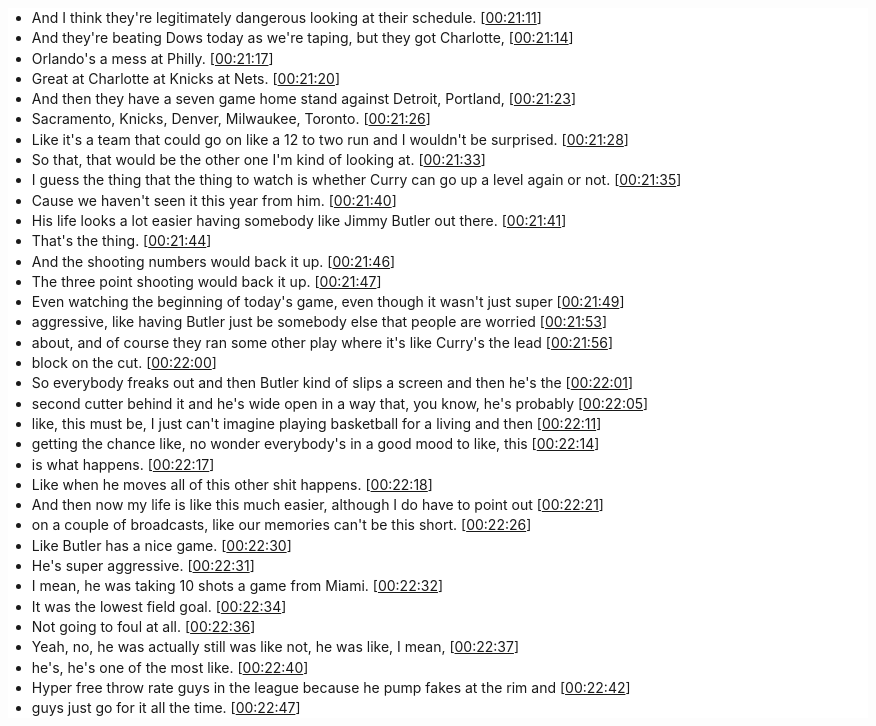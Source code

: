 *  And I think they're legitimately dangerous looking at their schedule. [[00:21:11](https://www.youtube.com/watch?v=Uaot2j3Ym6g&t=1271.0s)]
*  And they're beating Dows today as we're taping, but they got Charlotte, [[00:21:14](https://www.youtube.com/watch?v=Uaot2j3Ym6g&t=1274.52s)]
*  Orlando's a mess at Philly. [[00:21:17](https://www.youtube.com/watch?v=Uaot2j3Ym6g&t=1277.8s)]
*  Great at Charlotte at Knicks at Nets. [[00:21:20](https://www.youtube.com/watch?v=Uaot2j3Ym6g&t=1280.64s)]
*  And then they have a seven game home stand against Detroit, Portland, [[00:21:23](https://www.youtube.com/watch?v=Uaot2j3Ym6g&t=1283.48s)]
*  Sacramento, Knicks, Denver, Milwaukee, Toronto. [[00:21:26](https://www.youtube.com/watch?v=Uaot2j3Ym6g&t=1286.16s)]
*  Like it's a team that could go on like a 12 to two run and I wouldn't be surprised. [[00:21:28](https://www.youtube.com/watch?v=Uaot2j3Ym6g&t=1288.48s)]
*  So that, that would be the other one I'm kind of looking at. [[00:21:33](https://www.youtube.com/watch?v=Uaot2j3Ym6g&t=1293.72s)]
*  I guess the thing that the thing to watch is whether Curry can go up a level again or not. [[00:21:35](https://www.youtube.com/watch?v=Uaot2j3Ym6g&t=1295.88s)]
*  Cause we haven't seen it this year from him. [[00:21:40](https://www.youtube.com/watch?v=Uaot2j3Ym6g&t=1300.32s)]
*  His life looks a lot easier having somebody like Jimmy Butler out there. [[00:21:41](https://www.youtube.com/watch?v=Uaot2j3Ym6g&t=1301.8s)]
*  That's the thing. [[00:21:44](https://www.youtube.com/watch?v=Uaot2j3Ym6g&t=1304.56s)]
*  And the shooting numbers would back it up. [[00:21:46](https://www.youtube.com/watch?v=Uaot2j3Ym6g&t=1306.24s)]
*  The three point shooting would back it up. [[00:21:47](https://www.youtube.com/watch?v=Uaot2j3Ym6g&t=1307.84s)]
*  Even watching the beginning of today's game, even though it wasn't just super [[00:21:49](https://www.youtube.com/watch?v=Uaot2j3Ym6g&t=1309.32s)]
*  aggressive, like having Butler just be somebody else that people are worried [[00:21:53](https://www.youtube.com/watch?v=Uaot2j3Ym6g&t=1313.12s)]
*  about, and of course they ran some other play where it's like Curry's the lead [[00:21:56](https://www.youtube.com/watch?v=Uaot2j3Ym6g&t=1316.8s)]
*  block on the cut. [[00:22:00](https://www.youtube.com/watch?v=Uaot2j3Ym6g&t=1320.32s)]
*  So everybody freaks out and then Butler kind of slips a screen and then he's the [[00:22:01](https://www.youtube.com/watch?v=Uaot2j3Ym6g&t=1321.44s)]
*  second cutter behind it and he's wide open in a way that, you know, he's probably [[00:22:05](https://www.youtube.com/watch?v=Uaot2j3Ym6g&t=1325.56s)]
*  like, this must be, I just can't imagine playing basketball for a living and then [[00:22:11](https://www.youtube.com/watch?v=Uaot2j3Ym6g&t=1331.1200000000001s)]
*  getting the chance like, no wonder everybody's in a good mood to like, this [[00:22:14](https://www.youtube.com/watch?v=Uaot2j3Ym6g&t=1334.2s)]
*  is what happens. [[00:22:17](https://www.youtube.com/watch?v=Uaot2j3Ym6g&t=1337.52s)]
*  Like when he moves all of this other shit happens. [[00:22:18](https://www.youtube.com/watch?v=Uaot2j3Ym6g&t=1338.48s)]
*  And then now my life is like this much easier, although I do have to point out [[00:22:21](https://www.youtube.com/watch?v=Uaot2j3Ym6g&t=1341.24s)]
*  on a couple of broadcasts, like our memories can't be this short. [[00:22:26](https://www.youtube.com/watch?v=Uaot2j3Ym6g&t=1346.08s)]
*  Like Butler has a nice game. [[00:22:30](https://www.youtube.com/watch?v=Uaot2j3Ym6g&t=1350.44s)]
*  He's super aggressive. [[00:22:31](https://www.youtube.com/watch?v=Uaot2j3Ym6g&t=1351.72s)]
*  I mean, he was taking 10 shots a game from Miami. [[00:22:32](https://www.youtube.com/watch?v=Uaot2j3Ym6g&t=1352.72s)]
*  It was the lowest field goal. [[00:22:34](https://www.youtube.com/watch?v=Uaot2j3Ym6g&t=1354.8s)]
*  Not going to foul at all. [[00:22:36](https://www.youtube.com/watch?v=Uaot2j3Ym6g&t=1356.16s)]
*  Yeah, no, he was actually still was like not, he was like, I mean, [[00:22:37](https://www.youtube.com/watch?v=Uaot2j3Ym6g&t=1357.48s)]
*  he's, he's one of the most like. [[00:22:40](https://www.youtube.com/watch?v=Uaot2j3Ym6g&t=1360.88s)]
*  Hyper free throw rate guys in the league because he pump fakes at the rim and [[00:22:42](https://www.youtube.com/watch?v=Uaot2j3Ym6g&t=1362.92s)]
*  guys just go for it all the time. [[00:22:47](https://www.youtube.com/watch?v=Uaot2j3Ym6g&t=1367.0800000000002s)]